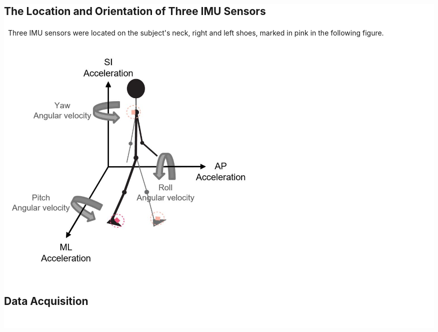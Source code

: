 ## The Location and Orientation of Three IMU Sensors
&nbsp;
Three IMU sensors were located on the subject's neck, right and left shoes, marked in pink in the following figure.

<img src="https://github.com/venusrb/Fall-Risk-Prediction/blob/main/Figures/Sensor%20location.JPG" width="500">

## Data Acquisition
&nbsp;
